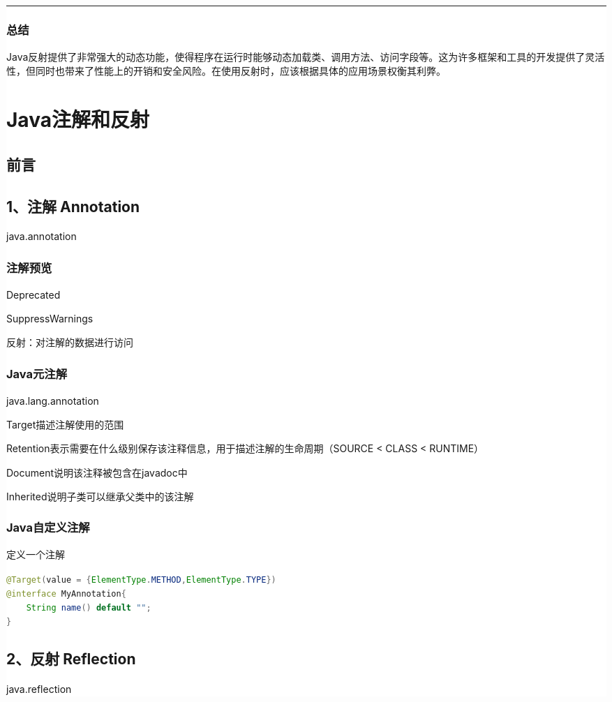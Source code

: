 ------

### 总结

Java反射提供了非常强大的动态功能，使得程序在运行时能够动态加载类、调用方法、访问字段等。这为许多框架和工具的开发提供了灵活性，但同时也带来了性能上的开销和安全风险。在使用反射时，应该根据具体的应用场景权衡其利弊。



# Java注解和反射

## 前言





## 1、注解 Annotation

java.annotation

### 注解预览

Deprecated

SuppressWarnings

反射：对注解的数据进行访问

### Java元注解

java.lang.annotation

Target描述注解使用的范围

Retention表示需要在什么级别保存该注释信息，用于描述注解的生命周期（SOURCE < CLASS < RUNTIME）

Document说明该注释被包含在javadoc中

Inherited说明子类可以继承父类中的该注解

### Java自定义注解

定义一个注解

```java
@Target(value = {ElementType.METHOD,ElementType.TYPE})
@interface MyAnnotation{
 	String name() default "";   
}
```



## 2、反射 Reflection

java.reflection

